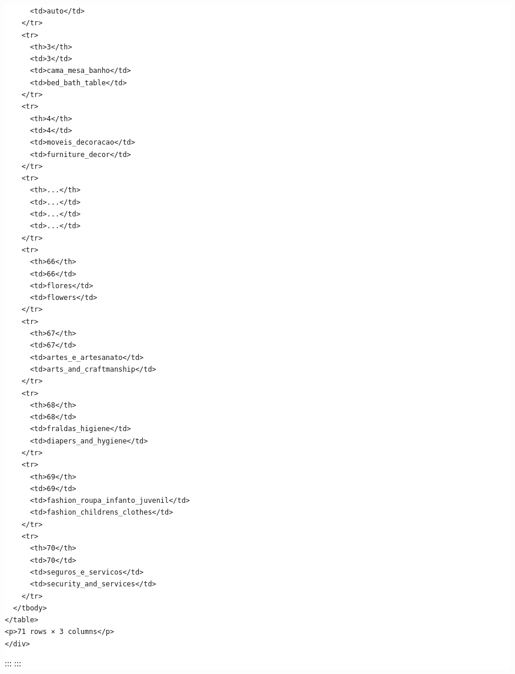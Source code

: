 ```{=html}
      <td>auto</td>
    </tr>
    <tr>
      <th>3</th>
      <td>3</td>
      <td>cama_mesa_banho</td>
      <td>bed_bath_table</td>
    </tr>
    <tr>
      <th>4</th>
      <td>4</td>
      <td>moveis_decoracao</td>
      <td>furniture_decor</td>
    </tr>
    <tr>
      <th>...</th>
      <td>...</td>
      <td>...</td>
      <td>...</td>
    </tr>
    <tr>
      <th>66</th>
      <td>66</td>
      <td>flores</td>
      <td>flowers</td>
    </tr>
    <tr>
      <th>67</th>
      <td>67</td>
      <td>artes_e_artesanato</td>
      <td>arts_and_craftmanship</td>
    </tr>
    <tr>
      <th>68</th>
      <td>68</td>
      <td>fraldas_higiene</td>
      <td>diapers_and_hygiene</td>
    </tr>
    <tr>
      <th>69</th>
      <td>69</td>
      <td>fashion_roupa_infanto_juvenil</td>
      <td>fashion_childrens_clothes</td>
    </tr>
    <tr>
      <th>70</th>
      <td>70</td>
      <td>seguros_e_servicos</td>
      <td>security_and_services</td>
    </tr>
  </tbody>
</table>
<p>71 rows × 3 columns</p>
</div>
```
:::
:::

